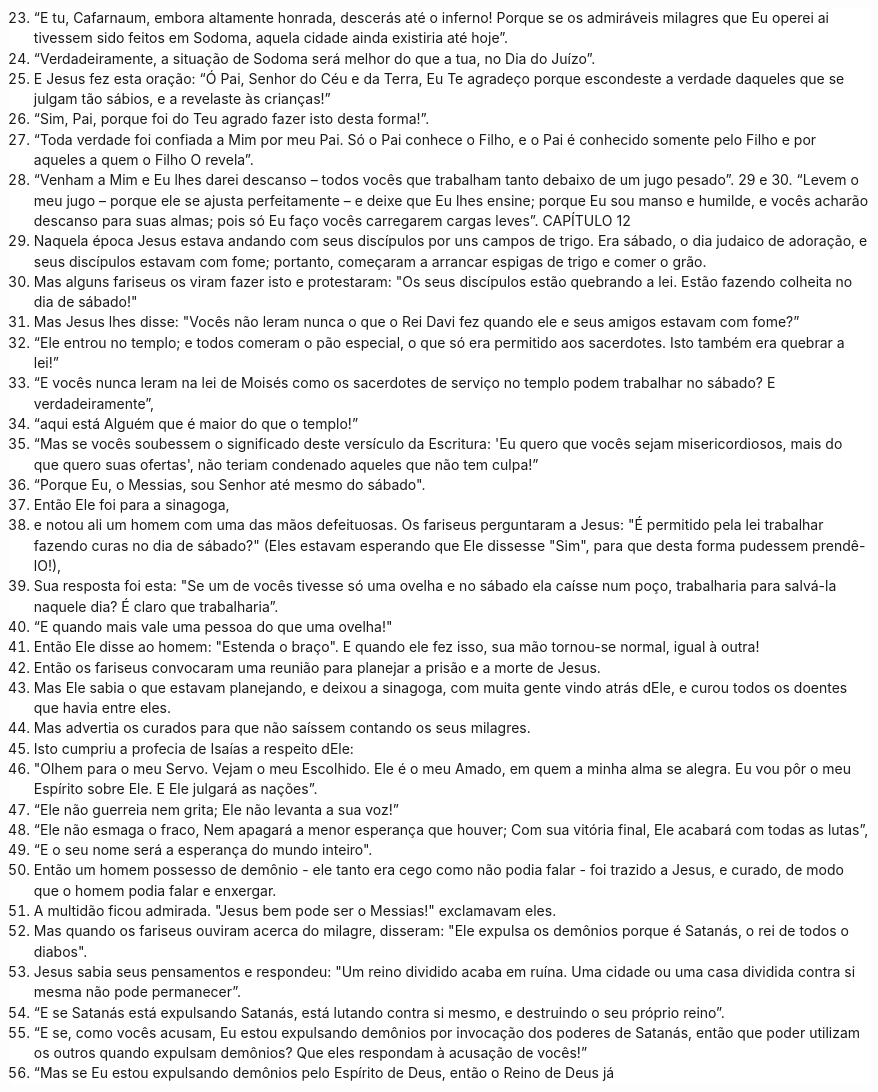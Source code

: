23. “E tu, Cafarnaum, embora altamente honrada, descerás até o inferno! Porque se os
admiráveis milagres que Eu operei ai tivessem sido feitos em Sodoma, aquela cidade ainda
existiria até hoje”.
24. “Verdadeiramente, a situação de Sodoma será melhor do que a tua, no Dia do Juízo”.
25. E Jesus fez esta oração: “Ó Pai, Senhor do Céu e da Terra, Eu Te agradeço porque
escondeste a verdade daqueles que se julgam tão sábios, e a revelaste às crianças!”
26. “Sim, Pai, porque foi do Teu agrado fazer isto desta forma!”.
27. “Toda verdade foi confiada a Mim por meu Pai. Só o Pai conhece o Filho, e o Pai é
conhecido somente pelo Filho e por aqueles a quem o Filho O revela”.
28. “Venham a Mim e Eu lhes darei descanso – todos vocês que trabalham tanto debaixo de
um jugo pesado”.
29 e 30. “Levem o meu jugo – porque ele se ajusta perfeitamente – e deixe que Eu lhes
ensine; porque Eu sou manso e humilde, e vocês acharão descanso para suas almas; pois só
Eu faço vocês carregarem cargas leves”.
CAPÍTULO 12
1. Naquela época Jesus estava andando com seus discípulos por uns campos de trigo. Era
sábado, o dia judaico de adoração, e seus discípulos estavam com fome; portanto, começaram
a arrancar espigas de trigo e comer o grão.
2. Mas alguns fariseus os viram fazer isto e protestaram: "Os seus discípulos estão quebrando
a lei. Estão fazendo colheita no dia de sábado!"
3. Mas Jesus lhes disse: "Vocês não leram nunca o que o Rei Davi fez quando ele e seus
amigos estavam com fome?”
4. “Ele entrou no templo; e todos comeram o pão especial, o que só era permitido aos
sacerdotes. Isto também era quebrar a lei!”
5. “E vocês nunca leram na lei de Moisés como os sacerdotes de serviço no templo podem
trabalhar no sábado? E verdadeiramente”,
6. “aqui está Alguém que é maior do que o templo!”
7. “Mas se vocês soubessem o significado deste versículo da Escritura: 'Eu quero que vocês
sejam misericordiosos, mais do que quero suas ofertas', não teriam condenado aqueles que
não tem culpa!”
8. “Porque Eu, o Messias, sou Senhor até mesmo do sábado".
9. Então Ele foi para a sinagoga,
10. e notou ali um homem com uma das mãos defeituosas. Os fariseus perguntaram a Jesus:
"É permitido pela lei trabalhar fazendo curas no dia de sábado?" (Eles estavam esperando que
Ele dissesse "Sim", para que desta forma pudessem prendê-lO!),
11. Sua resposta foi esta: "Se um de vocês tivesse só uma ovelha e no sábado ela caísse num
poço, trabalharia para salvá-la naquele dia? É claro que trabalharia”.
12. “E quando mais vale uma pessoa do que uma ovelha!"
13. Então Ele disse ao homem: "Estenda o braço". E quando ele fez isso, sua mão tornou-se
normal, igual à outra!
14. Então os fariseus convocaram uma reunião para planejar a prisão e a morte de Jesus.
15. Mas Ele sabia o que estavam planejando, e deixou a sinagoga, com muita gente vindo
atrás dEle, e curou todos os doentes que havia entre eles.
16. Mas advertia os curados para que não saíssem contando os seus milagres.
17. Isto cumpriu a profecia de Isaías a respeito dEle:
18. "Olhem para o meu Servo. Vejam o meu Escolhido. Ele é o meu Amado, em quem a minha
alma se alegra. Eu vou pôr o meu Espírito sobre Ele. E Ele julgará as nações”.
19. “Ele não guerreia nem grita; Ele não levanta a sua voz!”
20. “Ele não esmaga o fraco, Nem apagará a menor esperança que houver; Com sua vitória
final, Ele acabará com todas as lutas”,
21. “E o seu nome será a esperança do mundo inteiro".
22. Então um homem possesso de demônio - ele tanto era cego como não podia falar - foi
trazido a Jesus, e curado, de modo que o homem podia falar e enxergar.
23. A multidão ficou admirada. "Jesus bem pode ser o Messias!" exclamavam eles.
24. Mas quando os fariseus ouviram acerca do milagre, disseram: "Ele expulsa os demônios
porque é Satanás, o rei de todos o diabos".
25. Jesus sabia seus pensamentos e respondeu: "Um reino dividido acaba em ruína. Uma
cidade ou uma casa dividida contra si mesma não pode permanecer”.
26. “E se Satanás está expulsando Satanás, está lutando contra si mesmo, e destruindo o seu
próprio reino”.
27. “E se, como vocês acusam, Eu estou expulsando demônios por invocação dos poderes de
Satanás, então que poder utilizam os outros quando expulsam demônios? Que eles respondam
à acusação de vocês!”
28. “Mas se Eu estou expulsando demônios pelo Espírito de Deus, então o Reino de Deus já